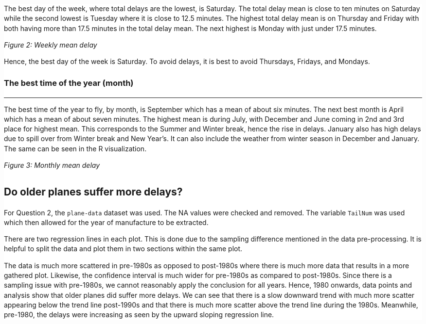 The best day of the week, where total delays are the lowest, is Saturday. The total delay mean is close to ten minutes on Saturday while the second lowest is Tuesday where it is close to 12.5 minutes. The highest total delay mean is on Thursday and Friday with both having more than 17.5 minutes in the total delay mean. The next highest is Monday with just under 17.5 minutes.

<div class="full-width-block viz-container">
  <iframe src="/assets/projects/flight_analysis/plots/q1/weekly_delay_plot.html" width="903px" height="503px"></iframe>
</div>

_Figure 2: Weekly mean delay_

Hence, the best day of the week is Saturday. To avoid delays, it is best to avoid Thursdays, Fridays, and Mondays.

### The best time of the year (month)
---
The best time of the year to fly, by month, is September which has a mean of about six minutes. The next best month is April which has a mean of about seven minutes. The highest mean is during July, with December and June coming in 2nd and 3rd place for highest mean. This corresponds to the Summer and Winter break, hence the rise in delays. January also has high delays due to spill over from Winter break and New Year’s. It can also include the weather from winter season in December and January. The same can be seen in the R visualization.

<div class="full-width-block viz-container">
  <iframe src="/assets/projects/flight_analysis/plots/q1/monthly_delay_plot.html" width="903px" height="503px"></iframe>
</div>

_Figure 3: Monthly mean delay_

## Do older planes suffer more delays?

For Question 2, the `plane-data` dataset was used. The NA values were checked and removed. The variable `TailNum` was used which then allowed for the year of manufacture to be extracted.

There are two regression lines in each plot. This is done due to the sampling difference mentioned in the data pre-processing. It is helpful to split the data and plot them in two sections within the same plot.

The data is much more scattered in pre-1980s as opposed to post-1980s where there is much more data that results in a more gathered plot. Likewise, the confidence interval is much wider for pre-1980s as compared to post-1980s. Since there is a sampling issue with pre-1980s, we cannot reasonably apply the conclusion for all years. Hence, 1980 onwards, data points and analysis show that older planes did suffer more delays. We can see that there is a slow downward trend with much more scatter appearing below the trend line post-1990s and that there is much more scatter above the trend line during the 1980s. Meanwhile, pre-1980, the delays were increasing as seen by the upward sloping regression line.

<div class="full-width-block viz-container">
  <iframe src="/assets/projects/flight_analysis/plots/q2/plane_age_plot.html" width="903px" height="503px"></iframe>
</div>
